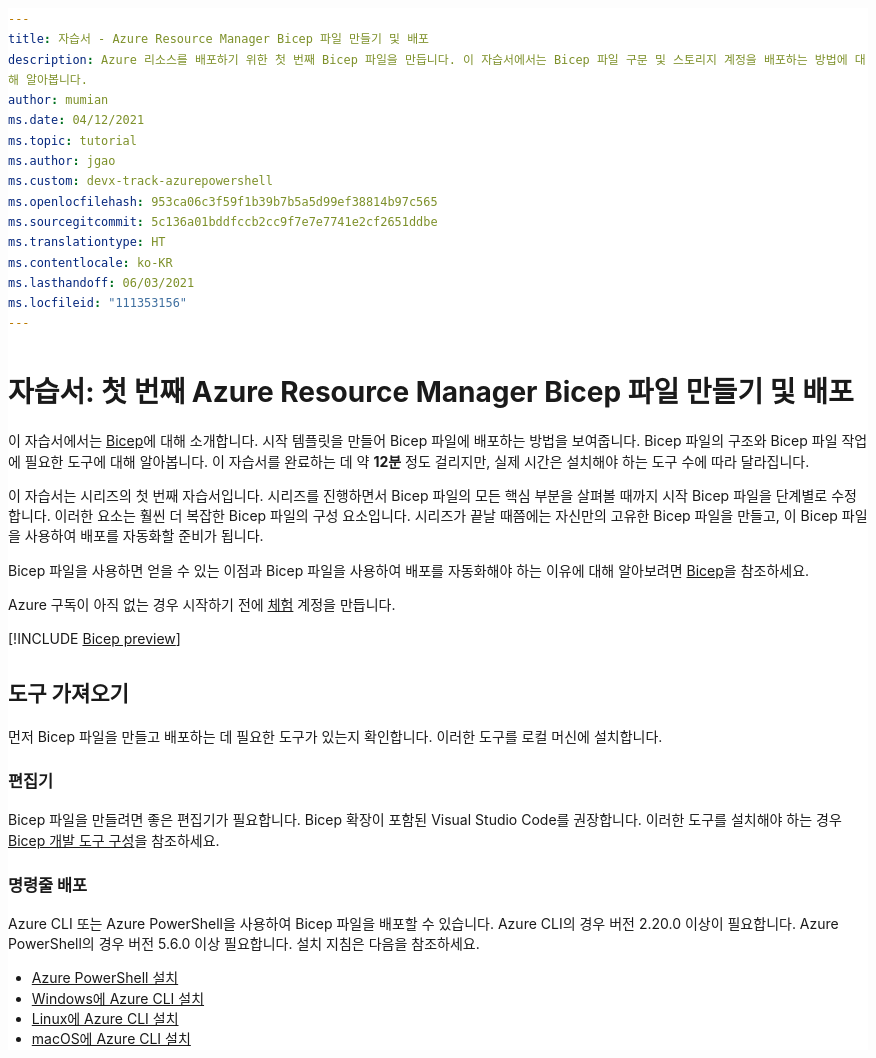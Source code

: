```yaml
---
title: 자습서 - Azure Resource Manager Bicep 파일 만들기 및 배포
description: Azure 리소스를 배포하기 위한 첫 번째 Bicep 파일을 만듭니다. 이 자습서에서는 Bicep 파일 구문 및 스토리지 계정을 배포하는 방법에 대해 알아봅니다.
author: mumian
ms.date: 04/12/2021
ms.topic: tutorial
ms.author: jgao
ms.custom: devx-track-azurepowershell
ms.openlocfilehash: 953ca06c3f59f1b39b7b5a5d99ef38814b97c565
ms.sourcegitcommit: 5c136a01bddfccb2cc9f7e7e7741e2cf2651ddbe
ms.translationtype: HT
ms.contentlocale: ko-KR
ms.lasthandoff: 06/03/2021
ms.locfileid: "111353156"
---
```

# <a name="tutorial-create-and-deploy-first-azure-resource-manager-bicep-file"></a>자습서: 첫 번째 Azure Resource Manager Bicep 파일 만들기 및 배포

이 자습서에서는 [Bicep](./bicep-overview.md)에 대해 소개합니다. 시작 템플릿을 만들어 Bicep 파일에 배포하는 방법을 보여줍니다. Bicep 파일의 구조와 Bicep 파일 작업에 필요한 도구에 대해 알아봅니다. 이 자습서를 완료하는 데 약 **12분** 정도 걸리지만, 실제 시간은 설치해야 하는 도구 수에 따라 달라집니다.

이 자습서는 시리즈의 첫 번째 자습서입니다. 시리즈를 진행하면서 Bicep 파일의 모든 핵심 부분을 살펴볼 때까지 시작 Bicep 파일을 단계별로 수정합니다. 이러한 요소는 훨씬 더 복잡한 Bicep 파일의 구성 요소입니다. 시리즈가 끝날 때쯤에는 자신만의 고유한 Bicep 파일을 만들고, 이 Bicep 파일을 사용하여 배포를 자동화할 준비가 됩니다.

Bicep 파일을 사용하면 얻을 수 있는 이점과 Bicep 파일을 사용하여 배포를 자동화해야 하는 이유에 대해 알아보려면 [Bicep](./bicep-overview.md)을 참조하세요.

Azure 구독이 아직 없는 경우 시작하기 전에 [체험](https://azure.microsoft.com/free/) 계정을 만듭니다.

[!INCLUDE [Bicep preview](../../../includes/resource-manager-bicep-preview.md)]

## <a name="get-tools"></a>도구 가져오기

먼저 Bicep 파일을 만들고 배포하는 데 필요한 도구가 있는지 확인합니다. 이러한 도구를 로컬 머신에 설치합니다.

### <a name="editor"></a>편집기

Bicep 파일을 만들려면 좋은 편집기가 필요합니다. Bicep 확장이 포함된 Visual Studio Code를 권장합니다. 이러한 도구를 설치해야 하는 경우 [Bicep 개발 도구 구성](./bicep-install.md#development-environment)을 참조하세요.

### <a name="command-line-deployment"></a>명령줄 배포

Azure CLI 또는 Azure PowerShell을 사용하여 Bicep 파일을 배포할 수 있습니다. Azure CLI의 경우 버전 2.20.0 이상이 필요합니다. Azure PowerShell의 경우 버전 5.6.0 이상 필요합니다. 설치 지침은 다음을 참조하세요.

- [Azure PowerShell 설치](/powershell/azure/install-az-ps)
- [Windows에 Azure CLI 설치](/cli/azure/install-azure-cli-windows)
- [Linux에 Azure CLI 설치](/cli/azure/install-azure-cli-linux)
- [macOS에 Azure CLI 설치](/cli/azure/install-azure-cli-macos)
